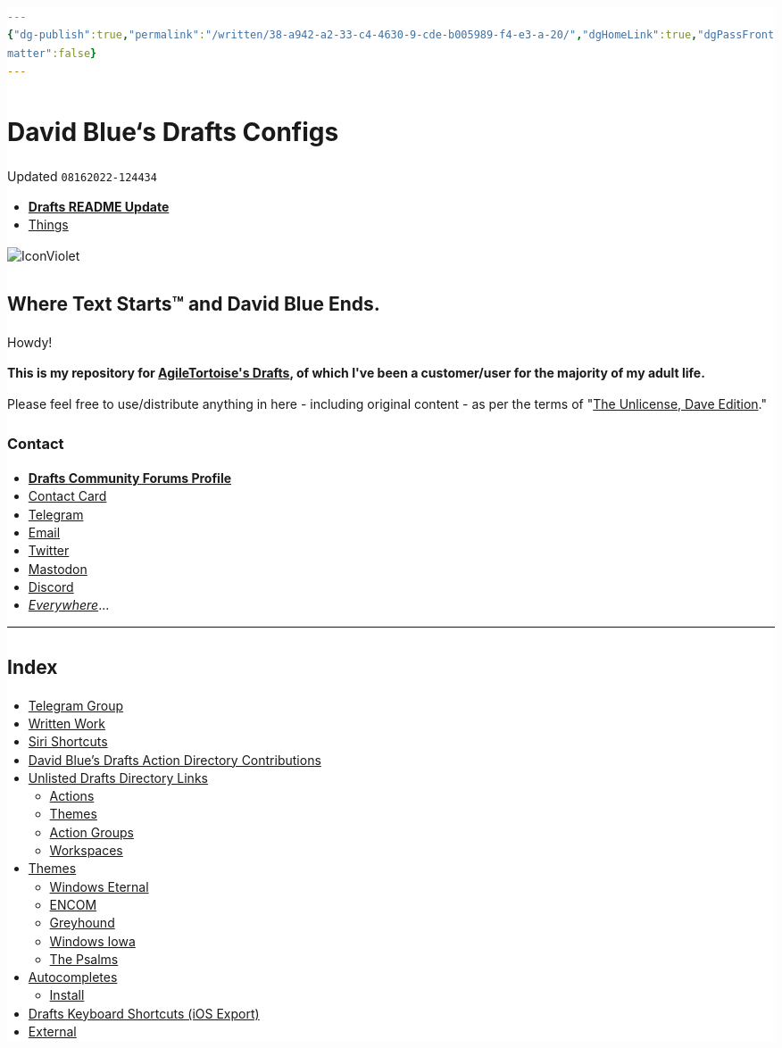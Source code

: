 ```yaml
---
{"dg-publish":true,"permalink":"/written/38-a942-a2-33-c4-4630-9-cde-b005989-f4-e3-a-20/","dgHomeLink":true,"dgPassFrontmatter":false}
---
```


# David Blue‘s Drafts Configs
Updated `08162022-124434`

- [**Drafts README Update**](shortcuts://run-shortcut?name=Drafts%20README%20Update)
- [Things](things:///show?id=8NHv5LrjXCb87VK7zqNTrk)

![IconViolet](https://user-images.githubusercontent.com/43663476/166443931-d3c50634-1061-45b4-b4dd-f1f95f8dc959.png)

## Where Text Starts™ and David Blue Ends. 

Howdy!

**This is my repository for [AgileTortoise's Drafts](https://getdrafts.com), of which I've been a customer/user for the majority of my adult life.**

Please feel free to use/distribute anything in here - including original content - as per the terms of "[The Unlicense, Dave Edition](https://github.com/extratone/drafts/blob/main/LICENSE.md)."

### Contact

- [**Drafts Community Forums Profile**](https://forums.getdrafts.com/u/blue)
- [Contact Card](https://davidblue.wtf/db.vcf)
- [Telegram](https://t.me/extratone)
- [Email](mailto:davidblue@extratone.com) 
- [Twitter](https://twitter.com/NeoYokel)
- [Mastodon](https://mastodon.social/@DavidBlue)
- [Discord](https://discord.gg/0b9KQUKP858b0iZF)
- [*Everywhere*](https://raindrop.io/davidblue/social-directory-21059174)...

---

## Index

  * [Telegram Group](#telegram-group)
  * [Written Work](#written-work)
  * [Siri Shortcuts](#siri-shortcuts)
  * [David Blue’s Drafts Action Directory Contributions](#david-blue-s-drafts-action-directory-contributions)
  * [Unlisted Drafts Directory Links](#unlisted-drafts-directory-links)
    + [Actions](#actions)
    + [Themes](#themes)
    + [Action Groups](#action-groups)
    + [Workspaces](#workspaces)
  * [Themes](#themes-1)
    + [Windows Eternal](#windows-eternal)
    + [ENCOM](#encom)
    + [Greyhound](#greyhound)
    + [Windows Iowa](#windows-iowa)
    + [The Psalms](#the-psalms)
  * [Autocompletes](#autocompletes)
      - [Install](#install)
  * [Drafts Keyboard Shortcuts (iOS Export)](#drafts-keyboard-shortcuts--ios-export-)
  * [External](#external)
